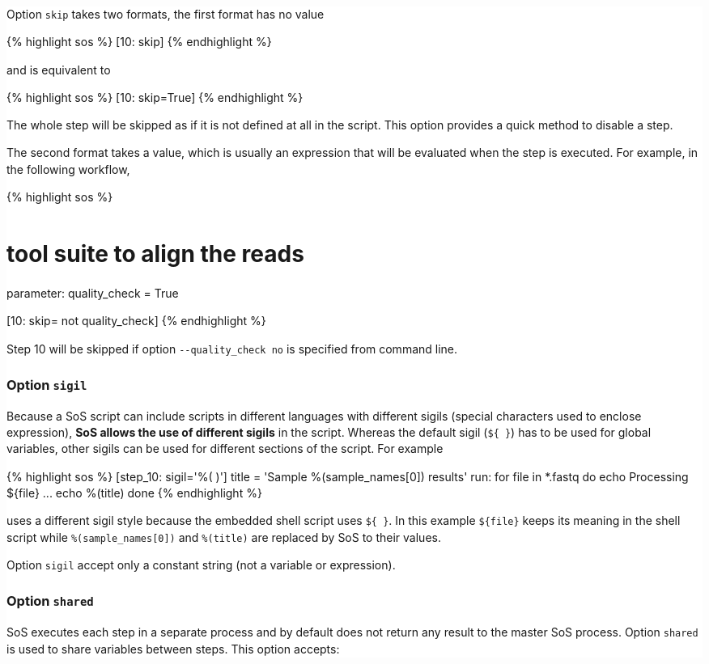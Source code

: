 Option `skip` takes two formats, the first format has no value

{% highlight sos %}
[10: skip]
{% endhighlight %}

and is equivalent to

{% highlight sos %}
[10: skip=True]
{% endhighlight %}

The whole step will be skipped as if it is not defined at all in the script. This option provides a quick method to disable a step.

The second format takes a value, which is usually an expression that will be evaluated when the step is executed. For example, in the following workflow,

{% highlight sos %}
# tool suite to align the reads
parameter: quality_check = True

[10: skip= not quality_check]
{% endhighlight %}

Step 10 will be skipped if option `--quality_check no` is specified from command line.

### Option `sigil`

Because a SoS script can include scripts in different languages with different sigils (special characters used to enclose expression), **SoS allows the use of different sigils** in the script. Whereas the default sigil (`${ }`) has to be used for global variables, other sigils can be used for different sections of the script. For example

{% highlight sos %}
[step_10: sigil='%( )']
title = 'Sample %(sample_names[0]) results'
run:
	for file in *.fastq
	do
		echo Processing ${file} ...
		echo %(title)
	done
{% endhighlight %}

uses a different sigil style because the embedded shell script uses `${ }`. In this example `${file}` keeps its meaning in the shell script while `%(sample_names[0])` and `%(title)` are replaced by SoS to their values.

Option `sigil` accept only a constant string (not a variable or expression).

### Option `shared`

SoS executes each step in a separate process and by default does not return any result to the master SoS process. Option `shared` is used to share variables between steps. This option accepts:
